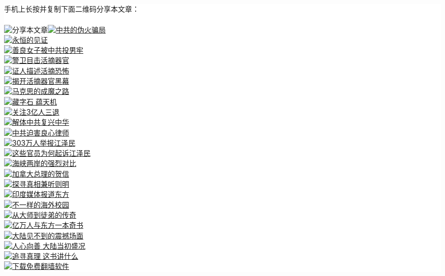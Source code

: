 ####
手机上长按并复制下面二维码分享本文章：<br><br><img src="http://d1p1.ip.zn2.us/v.php?action=qrcode&url=/gb/9/2/9/n2423411.md%231" title="分享本文章"></td><td VALIGN=TOP><a href="/gb/16/1/21/n4622075.md?dfh#1" target="_blank"><img src="https://raw.githubusercontent.com/upuqsh2796/djy/master/gb/300/wei-f1.jpg" title="中共的伪火骗局"  alt="中共的伪火骗局"></a><br><a href="https://github.com/upuqsh2796/www/blob/master/README.md?dfh#9" target="_blank"><img src="https://raw.githubusercontent.com/upuqsh2796/djy/master/gb/300/yong-h.jpg" title="永恒的见证"  alt="永恒的见证"></a><br><a href="/gb/13/9/29/n3974789.md?dfh#1" target="_blank"><img src="https://raw.githubusercontent.com/upuqsh2796/djy/master/gb/300/shang-lnz.jpg" title="善良女子被中共投男牢"  alt="善良女子被中共投男牢"></a><br><a href="/gb/16/3/16/n4663449.md?dfh#1" target="_blank"><img src="https://raw.githubusercontent.com/upuqsh2796/djy/master/gb/300/huo-z3.jpg" title="警卫目击活摘器官"  alt="警卫目击活摘器官"></a><br><a href="/gb/16/8/7/n8177641.md?dfh#1" target="_blank"><img src="https://raw.githubusercontent.com/upuqsh2796/djy/master/gb/300/huo-z4.jpg" title="证人描述活摘恐怖"  alt="证人描述活摘恐怖"></a><br><a href="/gb/10/4/19/n2881569.md?dfh#1" target="_blank"><img src="https://raw.githubusercontent.com/upuqsh2796/djy/master/gb/300/huo-z1.jpg" title="揭开活摘器官黑幕"  alt="揭开活摘器官黑幕"></a><br><a href="/gb/10/11/7/n3077476.md?dfh#1" target="_blank"><img src="https://raw.githubusercontent.com/upuqsh2796/djy/master/gb/300/ma-ks.jpg" title="马克思的成魔之路"  alt="马克思的成魔之路"></a><br><a href="/gb/14/6/9/n4173977.md?dfh#1" target="_blank"><img src="https://raw.githubusercontent.com/upuqsh2796/djy/master/gb/300/chang-zs.jpg" title="藏字石 蕴天机"  alt="藏字石 蕴天机"></a><br><a href="/gb/18/5/10/n10381511.md?dfh#1" target="_blank"><img src="https://raw.githubusercontent.com/upuqsh2796/djy/master/gb/300/st1.jpg" title="关注3亿人三退"  alt="关注3亿人三退"></a><br><a href="/gb/18/3/21/n10237682.md?dfh#1" target="_blank"><img src="https://raw.githubusercontent.com/upuqsh2796/djy/master/gb/300/jie-t.jpg" title="解体中共复兴中华"  alt="解体中共复兴中华"></a><br><a href="/gb/9/2/9/n2422991.md?dfh#1" target="_blank"><img src="https://raw.githubusercontent.com/upuqsh2796/djy/master/gb/300/gao-zs.jpg" title="中共迫害良心律师"  alt="中共迫害良心律师"></a><br><a href="/gb/18/12/9/n10900044.md?dfh#1" target="_blank"><img src="https://raw.githubusercontent.com/upuqsh2796/djy/master/gb/300/sj1.jpg" title="303万人举报江泽民"  alt="303万人举报江泽民"></a><br><a href="/gb/18/8/28/n10672014.md?dfh#1" target="_blank"><img src="https://raw.githubusercontent.com/upuqsh2796/djy/master/gb/300/sj2.jpg" title="这些官员为何起诉江泽民"  alt="这些官员为何起诉江泽民"></a><br><a href="/gb/8/12/18/n2367165.md?dfh#1" target="_blank"><img src="https://raw.githubusercontent.com/upuqsh2796/djy/master/gb/300/liangan.jpg" title="海峡两岸的强烈对比"  alt="海峡两岸的强烈对比"></a><br><a href="/gb/15/12/10/n4593139.md?dfh#1" target="_blank"><img src="https://raw.githubusercontent.com/upuqsh2796/djy/master/gb/300/jia-ndzl.jpg" title="加拿大总理的贺信"  alt="加拿大总理的贺信"></a><br><a href="/gb/11/6/17/n3289382.md?dfh#1" target="_blank"><img src="https://raw.githubusercontent.com/upuqsh2796/djy/master/gb/300/xiao-wd.jpg" title="探寻真相兼听则明"  alt="探寻真相兼听则明"></a><br><a href="/gb/18/10/27/n10812623.md?dfh#1" target="_blank"><img src="https://raw.githubusercontent.com/upuqsh2796/djy/master/gb/300/yindu.jpg" title="印度媒体报道东方"  alt="印度媒体报道东方"></a><br><a href="/gb/18/6/9/n10469652.md?dfh#1" target="_blank"><img src="https://raw.githubusercontent.com/upuqsh2796/djy/master/gb/300/xie-j.jpg" title="不一样的海外校园"  alt="不一样的海外校园"></a><br><a href="/gb/7/4/5/n1669415.md?dfh#1" target="_blank"><img src="https://raw.githubusercontent.com/upuqsh2796/djy/master/gb/300/li-up.jpg" title="从大师到徒弟的传奇"  alt="从大师到徒弟的传奇"></a><br>
<a href="/gb/17/5/26/n9191512.md?dfh#1" target="_blank"><img src="https://raw.githubusercontent.com/upuqsh2796/djy/master/gb/300/zfl2.jpg" title="亿万人与东方一本奇书"  alt="亿万人与东方一本奇书"></a><br><a href="/gb/13/11/27/n4020290.md?dfh#1" target="_blank"><img src="https://raw.githubusercontent.com/upuqsh2796/djy/master/gb/300/zhen-h.jpg" title="大陆见不到的震撼场面"  alt="大陆见不到的震撼场面"></a><br><a href="/gb/15/7/17/n4482910.md?dfh#1" target="_blank"><img src="https://raw.githubusercontent.com/upuqsh2796/djy/master/gb/300/dalu-sk.jpg" title="人心向善 大陆当初盛况"  alt="人心向善 大陆当初盛况"></a><br><a href="/gb/19/1/5/n10955468.md?dfh#1" target="_blank"><img src="https://raw.githubusercontent.com/upuqsh2796/djy/master/gb/300/zfl1.jpg" title="追寻真理 这书讲什么"  alt="追寻真理 这书讲什么"></a><br><a href="https://github.com/bannedbook/fanqiang/wiki" target="_blank"><img src="https://raw.githubusercontent.com/upuqsh2796/djy/master/gb/300/fq1.jpg" title="下载免费翻墙软件"  alt="下载免费翻墙软件"></a><br></td></tr></table>